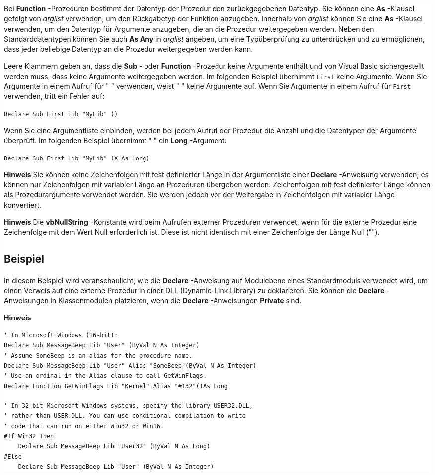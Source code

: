 Bei  **Function** -Prozeduren bestimmt der Datentyp der Prozedur den zurückgegebenen Datentyp. Sie können eine **As** -Klausel gefolgt von *arglist*  verwenden, um den Rückgabetyp der Funktion anzugeben. Innerhalb von *arglist*  können Sie eine **As** -Klausel verwenden, um den Datentyp für Argumente anzugeben, die an die Prozedur weitergegeben werden. Neben den Standarddatentypen können Sie auch **As Any** in *arglist*  angeben, um eine Typüberprüfung zu unterdrücken und zu ermöglichen, dass jeder beliebige Datentyp an die Prozedur weitergegeben werden kann.
 
Leere Klammern geben an, dass die  **Sub** - oder **Function** -Prozedur keine Argumente enthält und von Visual Basic sichergestellt werden muss, dass keine Argumente weitergegeben werden. Im folgenden Beispiel übernimmt `First` keine Argumente. Wenn Sie Argumente in einem Aufruf für " " verwenden, weist " " keine Argumente auf. Wenn Sie Argumente in einem Aufruf für `First` verwenden, tritt ein Fehler auf:
 



```
Declare Sub First Lib "MyLib" () 

```

Wenn Sie eine Argumentliste einbinden, werden bei jedem Aufruf der Prozedur die Anzahl und die Datentypen der Argumente überprüft. Im folgenden Beispiel übernimmt " " ein  **Long** -Argument:
 



```
Declare Sub First Lib "MyLib" (X As Long) 

```


 **Hinweis**  Sie können keine Zeichenfolgen mit fest definierter Länge in der Argumentliste einer  **Declare** -Anweisung verwenden; es können nur Zeichenfolgen mit variabler Länge an Prozeduren übergeben werden. Zeichenfolgen mit fest definierter Länge können als Prozedurargumente verwendet werden. Sie werden jedoch vor der Weitergabe in Zeichenfolgen mit variabler Länge konvertiert.
 


 **Hinweis**  Die  **vbNullString** -Konstante wird beim Aufrufen externer Prozeduren verwendet, wenn für die externe Prozedur eine Zeichenfolge mit dem Wert Null erforderlich ist. Diese ist nicht identisch mit einer Zeichenfolge der Länge Null ("").
 


## Beispiel

In diesem Beispiel wird veranschaulicht, wie die  **Declare** -Anweisung auf Modulebene eines Standardmoduls verwendet wird, um einen Verweis auf eine externe Prozedur in einer DLL (Dynamic-Link Library) zu deklarieren. Sie können die **Declare** -Anweisungen in Klassenmodulen platzieren, wenn die **Declare** -Anweisungen **Private** sind.
 

 

 **Hinweis**  
 


```
' In Microsoft Windows (16-bit): 
Declare Sub MessageBeep Lib "User" (ByVal N As Integer) 
' Assume SomeBeep is an alias for the procedure name. 
Declare Sub MessageBeep Lib "User" Alias "SomeBeep"(ByVal N As Integer) 
' Use an ordinal in the Alias clause to call GetWinFlags. 
Declare Function GetWinFlags Lib "Kernel" Alias "#132"()As Long 
 
' In 32-bit Microsoft Windows systems, specify the library USER32.DLL, 
' rather than USER.DLL. You can use conditional compilation to write 
' code that can run on either Win32 or Win16. 
#If Win32 Then 
    Declare Sub MessageBeep Lib "User32" (ByVal N As Long) 
#Else 
    Declare Sub MessageBeep Lib "User" (ByVal N As Integer) 
```